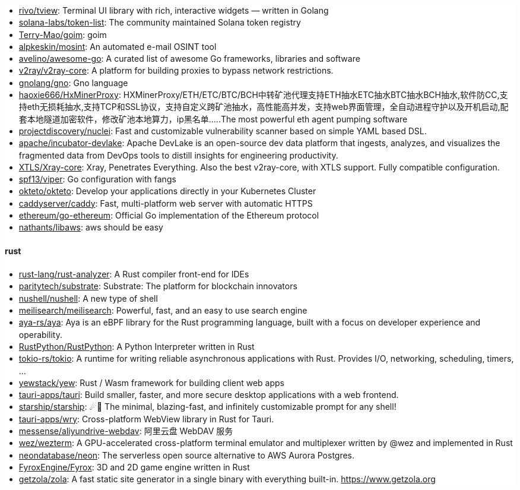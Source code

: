 * [rivo/tview](https://github.com/rivo/tview): Terminal UI library with rich, interactive widgets — written in Golang
* [solana-labs/token-list](https://github.com/solana-labs/token-list): The community maintained Solana token registry
* [Terry-Mao/goim](https://github.com/Terry-Mao/goim): goim
* [alpkeskin/mosint](https://github.com/alpkeskin/mosint): An automated e-mail OSINT tool
* [avelino/awesome-go](https://github.com/avelino/awesome-go): A curated list of awesome Go frameworks, libraries and software
* [v2ray/v2ray-core](https://github.com/v2ray/v2ray-core): A platform for building proxies to bypass network restrictions.
* [gnolang/gno](https://github.com/gnolang/gno): Gno language
* [haoxie666/HxMinerProxy](https://github.com/haoxie666/HxMinerProxy): HXMinerProxy/ETH/ETC/BTC/BCH中转矿池代理支持ETH抽水ETC抽水BTC抽水BCH抽水,软件防CC,支持eth无损耗抽水,支持TCP和SSL协议，支持自定义跨矿池抽水，高性能高并发，支持web界面管理，全自动进程守护以及开机启动,配套本地隧道加密软件，修改矿池本地算力，ip黑名单.....The most powerful eth agent pumping software
* [projectdiscovery/nuclei](https://github.com/projectdiscovery/nuclei): Fast and customizable vulnerability scanner based on simple YAML based DSL.
* [apache/incubator-devlake](https://github.com/apache/incubator-devlake): Apache DevLake is an open-source dev data platform that ingests, analyzes, and visualizes the fragmented data from DevOps tools to distill insights for engineering productivity.
* [XTLS/Xray-core](https://github.com/XTLS/Xray-core): Xray, Penetrates Everything. Also the best v2ray-core, with XTLS support. Fully compatible configuration.
* [spf13/viper](https://github.com/spf13/viper): Go configuration with fangs
* [okteto/okteto](https://github.com/okteto/okteto): Develop your applications directly in your Kubernetes Cluster
* [caddyserver/caddy](https://github.com/caddyserver/caddy): Fast, multi-platform web server with automatic HTTPS
* [ethereum/go-ethereum](https://github.com/ethereum/go-ethereum): Official Go implementation of the Ethereum protocol
* [nathants/libaws](https://github.com/nathants/libaws): aws should be easy

#### rust
* [rust-lang/rust-analyzer](https://github.com/rust-lang/rust-analyzer): A Rust compiler front-end for IDEs
* [paritytech/substrate](https://github.com/paritytech/substrate): Substrate: The platform for blockchain innovators
* [nushell/nushell](https://github.com/nushell/nushell): A new type of shell
* [meilisearch/meilisearch](https://github.com/meilisearch/meilisearch): Powerful, fast, and an easy to use search engine
* [aya-rs/aya](https://github.com/aya-rs/aya): Aya is an eBPF library for the Rust programming language, built with a focus on developer experience and operability.
* [RustPython/RustPython](https://github.com/RustPython/RustPython): A Python Interpreter written in Rust
* [tokio-rs/tokio](https://github.com/tokio-rs/tokio): A runtime for writing reliable asynchronous applications with Rust. Provides I/O, networking, scheduling, timers, ...
* [yewstack/yew](https://github.com/yewstack/yew): Rust / Wasm framework for building client web apps
* [tauri-apps/tauri](https://github.com/tauri-apps/tauri): Build smaller, faster, and more secure desktop applications with a web frontend.
* [starship/starship](https://github.com/starship/starship): ☄🌌️ The minimal, blazing-fast, and infinitely customizable prompt for any shell!
* [tauri-apps/wry](https://github.com/tauri-apps/wry): Cross-platform WebView library in Rust for Tauri.
* [messense/aliyundrive-webdav](https://github.com/messense/aliyundrive-webdav): 阿里云盘 WebDAV 服务
* [wez/wezterm](https://github.com/wez/wezterm): A GPU-accelerated cross-platform terminal emulator and multiplexer written by @wez and implemented in Rust
* [neondatabase/neon](https://github.com/neondatabase/neon): The serverless open source alternative to AWS Aurora Postgres.
* [FyroxEngine/Fyrox](https://github.com/FyroxEngine/Fyrox): 3D and 2D game engine written in Rust
* [getzola/zola](https://github.com/getzola/zola): A fast static site generator in a single binary with everything built-in. https://www.getzola.org
